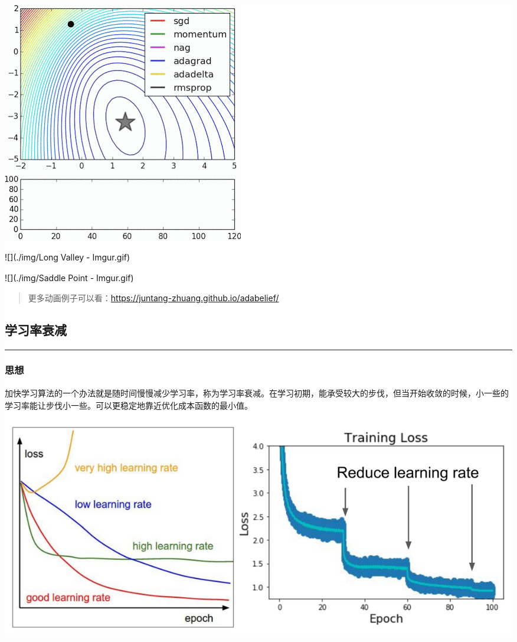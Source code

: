 ![](./img/giphy.gif)

![](./img/Long Valley - Imgur.gif)



![](./img/Saddle Point - Imgur.gif)

> 更多动画例子可以看：https://juntang-zhuang.github.io/adabelief/

## 学习率衰减

------

### 思想

加快学习算法的一个办法就是随时间慢慢减少学习率，称为学习率衰减。在学习初期，能承受较大的步伐，但当开始收敛的时候，小一些的学习率能让步伐小一些。可以更稳定地靠近优化成本函数的最小值。

![](./img/less.png)

